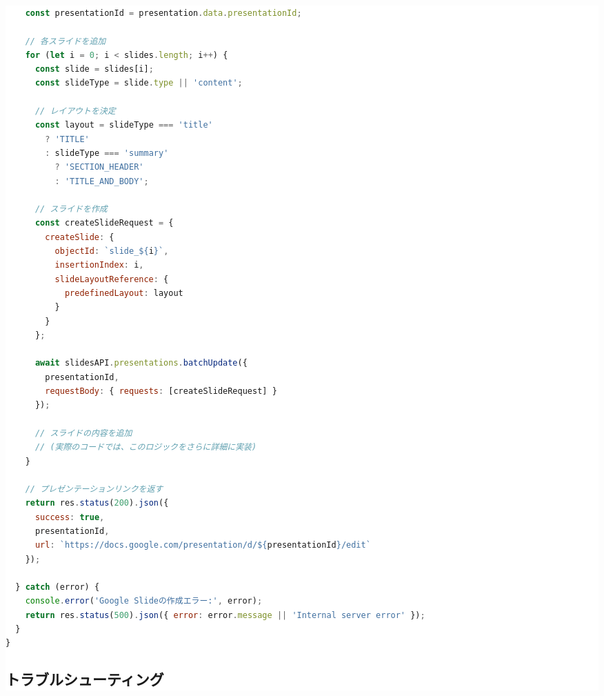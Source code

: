 ```javascript
    const presentationId = presentation.data.presentationId;
    
    // 各スライドを追加
    for (let i = 0; i < slides.length; i++) {
      const slide = slides[i];
      const slideType = slide.type || 'content';
      
      // レイアウトを決定
      const layout = slideType === 'title' 
        ? 'TITLE' 
        : slideType === 'summary'
          ? 'SECTION_HEADER'
          : 'TITLE_AND_BODY';
      
      // スライドを作成
      const createSlideRequest = {
        createSlide: {
          objectId: `slide_${i}`,
          insertionIndex: i,
          slideLayoutReference: {
            predefinedLayout: layout
          }
        }
      };
      
      await slidesAPI.presentations.batchUpdate({
        presentationId,
        requestBody: { requests: [createSlideRequest] }
      });
      
      // スライドの内容を追加
      // (実際のコードでは、このロジックをさらに詳細に実装)
    }
    
    // プレゼンテーションリンクを返す
    return res.status(200).json({
      success: true,
      presentationId,
      url: `https://docs.google.com/presentation/d/${presentationId}/edit`
    });
    
  } catch (error) {
    console.error('Google Slideの作成エラー:', error);
    return res.status(500).json({ error: error.message || 'Internal server error' });
  }
}
```

## トラブルシューティング
